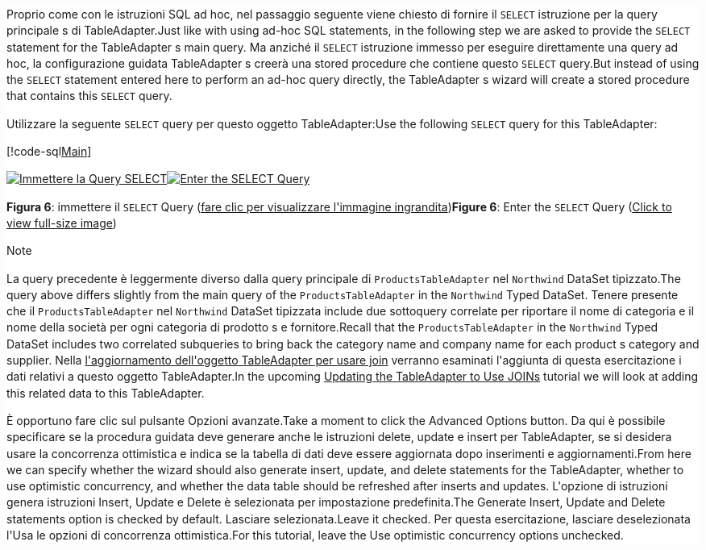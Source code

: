 
<span data-ttu-id="f22cc-179">Proprio come con le istruzioni SQL ad hoc, nel passaggio seguente viene chiesto di fornire il `SELECT` istruzione per la query principale s di TableAdapter.</span><span class="sxs-lookup"><span data-stu-id="f22cc-179">Just like with using ad-hoc SQL statements, in the following step we are asked to provide the `SELECT` statement for the TableAdapter s main query.</span></span> <span data-ttu-id="f22cc-180">Ma anziché il `SELECT` istruzione immesso per eseguire direttamente una query ad hoc, la configurazione guidata TableAdapter s creerà una stored procedure che contiene questo `SELECT` query.</span><span class="sxs-lookup"><span data-stu-id="f22cc-180">But instead of using the `SELECT` statement entered here to perform an ad-hoc query directly, the TableAdapter s wizard will create a stored procedure that contains this `SELECT` query.</span></span>

<span data-ttu-id="f22cc-181">Utilizzare la seguente `SELECT` query per questo oggetto TableAdapter:</span><span class="sxs-lookup"><span data-stu-id="f22cc-181">Use the following `SELECT` query for this TableAdapter:</span></span>


[!code-sql[Main](creating-new-stored-procedures-for-the-typed-dataset-s-tableadapters-cs/samples/sample4.sql)]


<span data-ttu-id="f22cc-182">[![Immettere la Query SELECT](creating-new-stored-procedures-for-the-typed-dataset-s-tableadapters-cs/_static/image13.png)](creating-new-stored-procedures-for-the-typed-dataset-s-tableadapters-cs/_static/image12.png)</span><span class="sxs-lookup"><span data-stu-id="f22cc-182">[![Enter the SELECT Query](creating-new-stored-procedures-for-the-typed-dataset-s-tableadapters-cs/_static/image13.png)](creating-new-stored-procedures-for-the-typed-dataset-s-tableadapters-cs/_static/image12.png)</span></span>

<span data-ttu-id="f22cc-183">**Figura 6**: immettere il `SELECT` Query ([fare clic per visualizzare l'immagine ingrandita](creating-new-stored-procedures-for-the-typed-dataset-s-tableadapters-cs/_static/image14.png))</span><span class="sxs-lookup"><span data-stu-id="f22cc-183">**Figure 6**: Enter the `SELECT` Query ([Click to view full-size image](creating-new-stored-procedures-for-the-typed-dataset-s-tableadapters-cs/_static/image14.png))</span></span>


> [!NOTE]
> <span data-ttu-id="f22cc-184">La query precedente è leggermente diverso dalla query principale di `ProductsTableAdapter` nel `Northwind` DataSet tipizzato.</span><span class="sxs-lookup"><span data-stu-id="f22cc-184">The query above differs slightly from the main query of the `ProductsTableAdapter` in the `Northwind` Typed DataSet.</span></span> <span data-ttu-id="f22cc-185">Tenere presente che il `ProductsTableAdapter` nel `Northwind` DataSet tipizzata include due sottoquery correlate per riportare il nome di categoria e il nome della società per ogni categoria di prodotto s e fornitore.</span><span class="sxs-lookup"><span data-stu-id="f22cc-185">Recall that the `ProductsTableAdapter` in the `Northwind` Typed DataSet includes two correlated subqueries to bring back the category name and company name for each product s category and supplier.</span></span> <span data-ttu-id="f22cc-186">Nella [l'aggiornamento dell'oggetto TableAdapter per usare join](updating-the-tableadapter-to-use-joins-cs.md) verranno esaminati l'aggiunta di questa esercitazione i dati relativi a questo oggetto TableAdapter.</span><span class="sxs-lookup"><span data-stu-id="f22cc-186">In the upcoming [Updating the TableAdapter to Use JOINs](updating-the-tableadapter-to-use-joins-cs.md) tutorial we will look at adding this related data to this TableAdapter.</span></span>


<span data-ttu-id="f22cc-187">È opportuno fare clic sul pulsante Opzioni avanzate.</span><span class="sxs-lookup"><span data-stu-id="f22cc-187">Take a moment to click the Advanced Options button.</span></span> <span data-ttu-id="f22cc-188">Da qui è possibile specificare se la procedura guidata deve generare anche le istruzioni delete, update e insert per TableAdapter, se si desidera usare la concorrenza ottimistica e indica se la tabella di dati deve essere aggiornata dopo inserimenti e aggiornamenti.</span><span class="sxs-lookup"><span data-stu-id="f22cc-188">From here we can specify whether the wizard should also generate insert, update, and delete statements for the TableAdapter, whether to use optimistic concurrency, and whether the data table should be refreshed after inserts and updates.</span></span> <span data-ttu-id="f22cc-189">L'opzione di istruzioni genera istruzioni Insert, Update e Delete è selezionata per impostazione predefinita.</span><span class="sxs-lookup"><span data-stu-id="f22cc-189">The Generate Insert, Update and Delete statements option is checked by default.</span></span> <span data-ttu-id="f22cc-190">Lasciare selezionata.</span><span class="sxs-lookup"><span data-stu-id="f22cc-190">Leave it checked.</span></span> <span data-ttu-id="f22cc-191">Per questa esercitazione, lasciare deselezionata l'Usa le opzioni di concorrenza ottimistica.</span><span class="sxs-lookup"><span data-stu-id="f22cc-191">For this tutorial, leave the Use optimistic concurrency options unchecked.</span></span>
